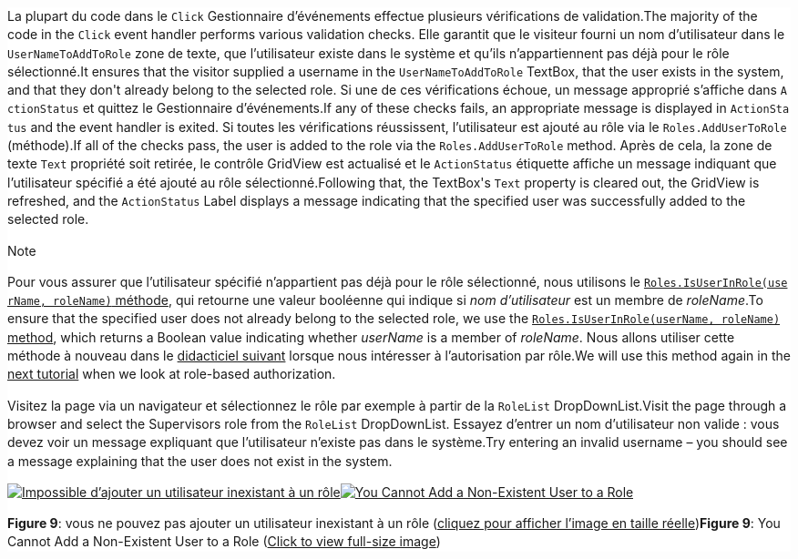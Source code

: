 <span data-ttu-id="bf418-290">La plupart du code dans le `Click` Gestionnaire d’événements effectue plusieurs vérifications de validation.</span><span class="sxs-lookup"><span data-stu-id="bf418-290">The majority of the code in the `Click` event handler performs various validation checks.</span></span> <span data-ttu-id="bf418-291">Elle garantit que le visiteur fourni un nom d’utilisateur dans le `UserNameToAddToRole` zone de texte, que l’utilisateur existe dans le système et qu’ils n’appartiennent pas déjà pour le rôle sélectionné.</span><span class="sxs-lookup"><span data-stu-id="bf418-291">It ensures that the visitor supplied a username in the `UserNameToAddToRole` TextBox, that the user exists in the system, and that they don't already belong to the selected role.</span></span> <span data-ttu-id="bf418-292">Si une de ces vérifications échoue, un message approprié s’affiche dans `ActionStatus` et quittez le Gestionnaire d’événements.</span><span class="sxs-lookup"><span data-stu-id="bf418-292">If any of these checks fails, an appropriate message is displayed in `ActionStatus` and the event handler is exited.</span></span> <span data-ttu-id="bf418-293">Si toutes les vérifications réussissent, l’utilisateur est ajouté au rôle via le `Roles.AddUserToRole` (méthode).</span><span class="sxs-lookup"><span data-stu-id="bf418-293">If all of the checks pass, the user is added to the role via the `Roles.AddUserToRole` method.</span></span> <span data-ttu-id="bf418-294">Après de cela, la zone de texte `Text` propriété soit retirée, le contrôle GridView est actualisé et le `ActionStatus` étiquette affiche un message indiquant que l’utilisateur spécifié a été ajouté au rôle sélectionné.</span><span class="sxs-lookup"><span data-stu-id="bf418-294">Following that, the TextBox's `Text` property is cleared out, the GridView is refreshed, and the `ActionStatus` Label displays a message indicating that the specified user was successfully added to the selected role.</span></span>

> [!NOTE]
> <span data-ttu-id="bf418-295">Pour vous assurer que l’utilisateur spécifié n’appartient pas déjà pour le rôle sélectionné, nous utilisons le [ `Roles.IsUserInRole(userName, roleName)` méthode](https://msdn.microsoft.com/en-us/library/system.web.security.roles.isuserinrole.aspx), qui retourne une valeur booléenne qui indique si *nom d’utilisateur* est un membre de *roleName*.</span><span class="sxs-lookup"><span data-stu-id="bf418-295">To ensure that the specified user does not already belong to the selected role, we use the [`Roles.IsUserInRole(userName, roleName)` method](https://msdn.microsoft.com/en-us/library/system.web.security.roles.isuserinrole.aspx), which returns a Boolean value indicating whether *userName* is a member of *roleName*.</span></span> <span data-ttu-id="bf418-296">Nous allons utiliser cette méthode à nouveau dans le <a id="_msoanchor_2"> </a> [didacticiel suivant](role-based-authorization-vb.md) lorsque nous intéresser à l’autorisation par rôle.</span><span class="sxs-lookup"><span data-stu-id="bf418-296">We will use this method again in the <a id="_msoanchor_2"></a>[next tutorial](role-based-authorization-vb.md) when we look at role-based authorization.</span></span>


<span data-ttu-id="bf418-297">Visitez la page via un navigateur et sélectionnez le rôle par exemple à partir de la `RoleList` DropDownList.</span><span class="sxs-lookup"><span data-stu-id="bf418-297">Visit the page through a browser and select the Supervisors role from the `RoleList` DropDownList.</span></span> <span data-ttu-id="bf418-298">Essayez d’entrer un nom d’utilisateur non valide : vous devez voir un message expliquant que l’utilisateur n’existe pas dans le système.</span><span class="sxs-lookup"><span data-stu-id="bf418-298">Try entering an invalid username – you should see a message explaining that the user does not exist in the system.</span></span>


<span data-ttu-id="bf418-299">[![Impossible d’ajouter un utilisateur inexistant à un rôle](assigning-roles-to-users-vb/_static/image26.png)](assigning-roles-to-users-vb/_static/image25.png)</span><span class="sxs-lookup"><span data-stu-id="bf418-299">[![You Cannot Add a Non-Existent User to a Role](assigning-roles-to-users-vb/_static/image26.png)](assigning-roles-to-users-vb/_static/image25.png)</span></span>

<span data-ttu-id="bf418-300">**Figure 9**: vous ne pouvez pas ajouter un utilisateur inexistant à un rôle ([cliquez pour afficher l’image en taille réelle](assigning-roles-to-users-vb/_static/image27.png))</span><span class="sxs-lookup"><span data-stu-id="bf418-300">**Figure 9**: You Cannot Add a Non-Existent User to a Role  ([Click to view full-size image](assigning-roles-to-users-vb/_static/image27.png))</span></span>

